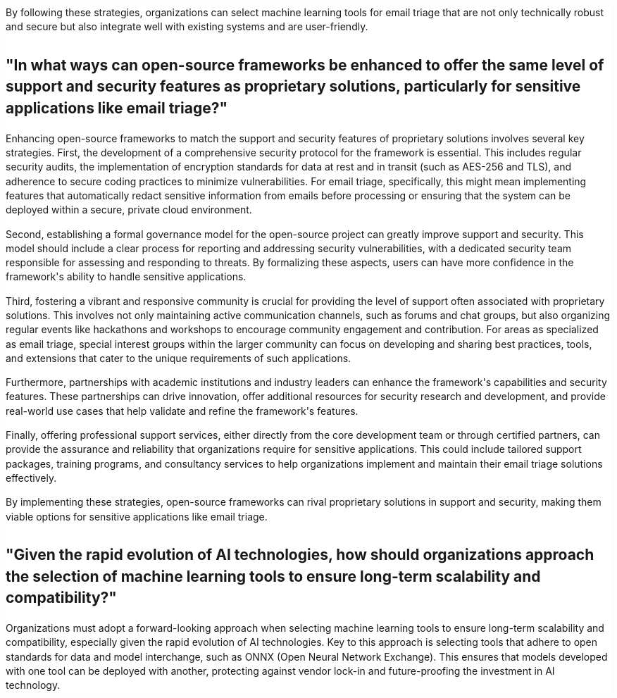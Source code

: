 By following these strategies, organizations can select machine learning tools for email triage that are not only technically robust and secure but also integrate well with existing systems and are user-friendly.

## "In what ways can open-source frameworks be enhanced to offer the same level of support and security features as proprietary solutions, particularly for sensitive applications like email triage?"

Enhancing open-source frameworks to match the support and security features of proprietary solutions involves several key strategies. First, the development of a comprehensive security protocol for the framework is essential. This includes regular security audits, the implementation of encryption standards for data at rest and in transit (such as AES-256 and TLS), and adherence to secure coding practices to minimize vulnerabilities. For email triage, specifically, this might mean implementing features that automatically redact sensitive information from emails before processing or ensuring that the system can be deployed within a secure, private cloud environment.

Second, establishing a formal governance model for the open-source project can greatly improve support and security. This model should include a clear process for reporting and addressing security vulnerabilities, with a dedicated security team responsible for assessing and responding to threats. By formalizing these aspects, users can have more confidence in the framework's ability to handle sensitive applications.

Third, fostering a vibrant and responsive community is crucial for providing the level of support often associated with proprietary solutions. This involves not only maintaining active communication channels, such as forums and chat groups, but also organizing regular events like hackathons and workshops to encourage community engagement and contribution. For areas as specialized as email triage, special interest groups within the larger community can focus on developing and sharing best practices, tools, and extensions that cater to the unique requirements of such applications.

Furthermore, partnerships with academic institutions and industry leaders can enhance the framework's capabilities and security features. These partnerships can drive innovation, offer additional resources for security research and development, and provide real-world use cases that help validate and refine the framework's features.

Finally, offering professional support services, either directly from the core development team or through certified partners, can provide the assurance and reliability that organizations require for sensitive applications. This could include tailored support packages, training programs, and consultancy services to help organizations implement and maintain their email triage solutions effectively.

By implementing these strategies, open-source frameworks can rival proprietary solutions in support and security, making them viable options for sensitive applications like email triage.

## "Given the rapid evolution of AI technologies, how should organizations approach the selection of machine learning tools to ensure long-term scalability and compatibility?"

Organizations must adopt a forward-looking approach when selecting machine learning tools to ensure long-term scalability and compatibility, especially given the rapid evolution of AI technologies. Key to this approach is selecting tools that adhere to open standards for data and model interchange, such as ONNX (Open Neural Network Exchange). This ensures that models developed with one tool can be deployed with another, protecting against vendor lock-in and future-proofing the investment in AI technology.
